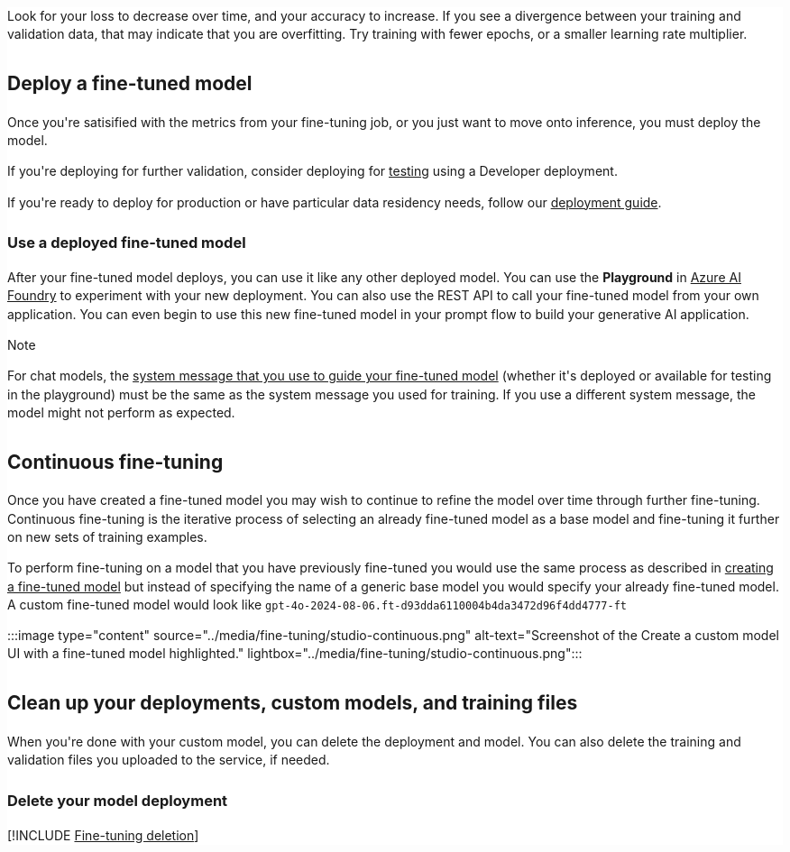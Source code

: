 Look for your loss to decrease over time, and your accuracy to increase. If you see a divergence between your training and validation data, that may indicate that you are overfitting. Try training with fewer epochs, or a smaller learning rate multiplier. 

## Deploy a fine-tuned model

Once you're satisified with the metrics from your fine-tuning job, or you just want to move onto inference, you must deploy the model.

If you're deploying for further validation, consider deploying for [testing](../how-to/fine-tune-test.md?tabs=portal) using a Developer deployment.

If you're ready to deploy for production or have particular data residency needs, follow our [deployment guide](../how-to/fine-tuning-deploy.md?tabs=portal).

### Use a deployed fine-tuned model

After your fine-tuned model deploys, you can use it like any other deployed model. You can use the **Playground** in [Azure AI Foundry](https://ai.azure.com/?cid=learnDocs) to experiment with your new deployment. You can also use the REST API to call your fine-tuned model from your own application. You can even begin to use this new fine-tuned model in your prompt flow to build your generative AI application.

> [!NOTE]
> For chat models, the [system message that you use to guide your fine-tuned model](../concepts/system-message.md) (whether it's deployed or available for testing in the playground) must be the same as the system message you used for training. If you use a different system message, the model might not perform as expected.

## Continuous fine-tuning

Once you have created a fine-tuned model you may wish to continue to refine the model over time through further fine-tuning. Continuous fine-tuning is the iterative process of selecting an already fine-tuned model as a base model and fine-tuning it further on new sets of training examples.

To perform fine-tuning on a model that you have previously fine-tuned you would use the same process as described in [creating a fine-tuned model](#creating-a-fine-tuned-model) but instead of specifying the name of a generic base model you would specify your already fine-tuned model. A custom fine-tuned model would look like `gpt-4o-2024-08-06.ft-d93dda6110004b4da3472d96f4dd4777-ft`

:::image type="content" source="../media/fine-tuning/studio-continuous.png" alt-text="Screenshot of the Create a custom model UI with a fine-tuned model highlighted." lightbox="../media/fine-tuning/studio-continuous.png":::

## Clean up your deployments, custom models, and training files

When you're done with your custom model, you can delete the deployment and model. You can also delete the training and validation files you uploaded to the service, if needed.

### Delete your model deployment

[!INCLUDE [Fine-tuning deletion](fine-tune.md)]
